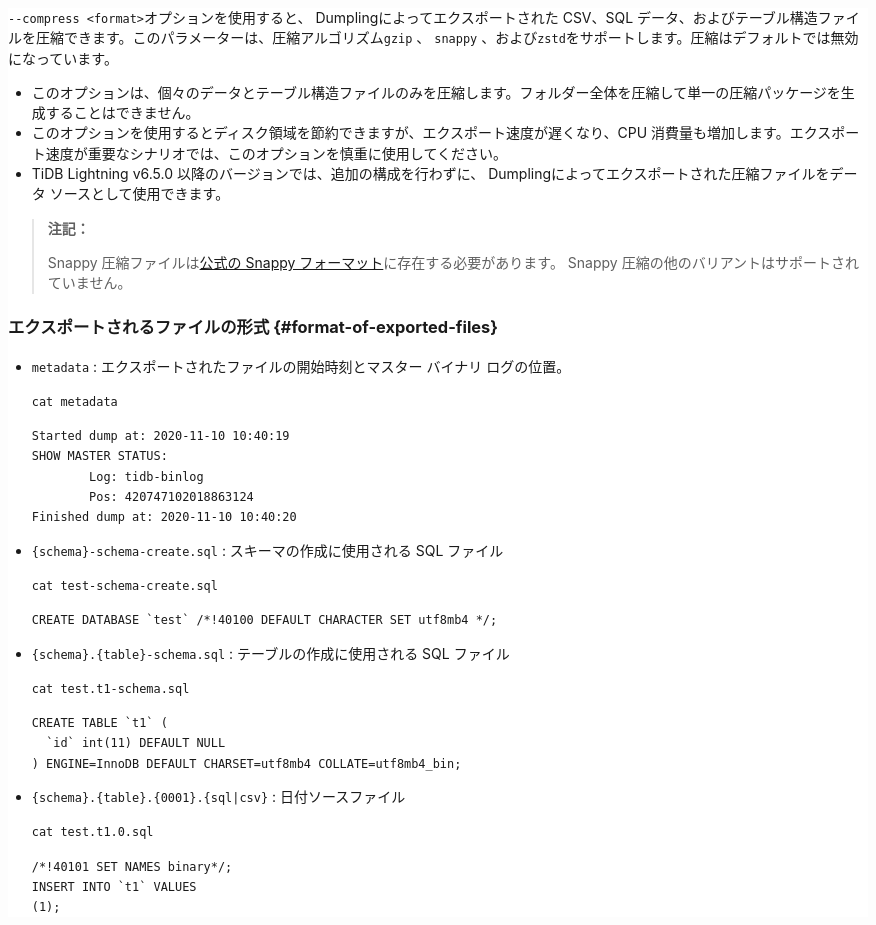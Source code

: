 `--compress <format>`オプションを使用すると、 Dumplingによってエクスポートされた CSV、SQL データ、およびテーブル構造ファイルを圧縮できます。このパラメーターは、圧縮アルゴリズム`gzip` 、 `snappy` 、および`zstd`をサポートします。圧縮はデフォルトでは無効になっています。

-   このオプションは、個々のデータとテーブル構造ファイルのみを圧縮します。フォルダー全体を圧縮して単一の圧縮パッケージを生成することはできません。
-   このオプションを使用するとディスク領域を節約できますが、エクスポート速度が遅くなり、CPU 消費量も増加します。エクスポート速度が重要なシナリオでは、このオプションを慎重に使用してください。
-   TiDB Lightning v6.5.0 以降のバージョンでは、追加の構成を行わずに、 Dumplingによってエクスポートされた圧縮ファイルをデータ ソースとして使用できます。

> **注記：**
>
> Snappy 圧縮ファイルは[公式の Snappy フォーマット](https://github.com/google/snappy)に存在する必要があります。 Snappy 圧縮の他のバリアントはサポートされていません。

### エクスポートされるファイルの形式 {#format-of-exported-files}

-   `metadata` : エクスポートされたファイルの開始時刻とマスター バイナリ ログの位置。

    ```shell
    cat metadata
    ```

    ```shell
    Started dump at: 2020-11-10 10:40:19
    SHOW MASTER STATUS:
            Log: tidb-binlog
            Pos: 420747102018863124
    Finished dump at: 2020-11-10 10:40:20
    ```

-   `{schema}-schema-create.sql` : スキーマの作成に使用される SQL ファイル

    ```shell
    cat test-schema-create.sql
    ```

    ```shell
    CREATE DATABASE `test` /*!40100 DEFAULT CHARACTER SET utf8mb4 */;
    ```

-   `{schema}.{table}-schema.sql` : テーブルの作成に使用される SQL ファイル

    ```shell
    cat test.t1-schema.sql
    ```

    ```shell
    CREATE TABLE `t1` (
      `id` int(11) DEFAULT NULL
    ) ENGINE=InnoDB DEFAULT CHARSET=utf8mb4 COLLATE=utf8mb4_bin;
    ```

-   `{schema}.{table}.{0001}.{sql|csv}` : 日付ソースファイル

    ```shell
    cat test.t1.0.sql
    ```

    ```shell
    /*!40101 SET NAMES binary*/;
    INSERT INTO `t1` VALUES
    (1);
    ```
